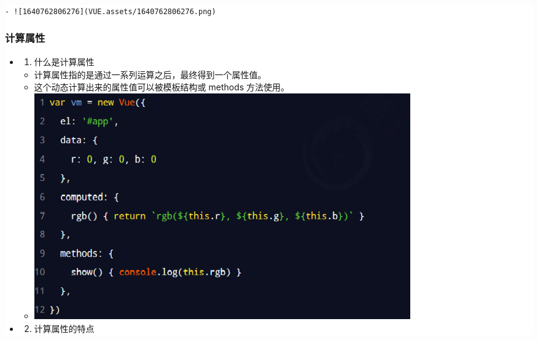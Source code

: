 	- ![1640762806276](VUE.assets/1640762806276.png)

### 计算属性

- 1. 什么是计算属性

	- 计算属性指的是通过一系列运算之后，最终得到一个属性值。
	- 这个动态计算出来的属性值可以被模板结构或 methods 方法使用。
	- ![1640762813828](VUE.assets/1640762813828.png)

- 2. 计算属性的特点
